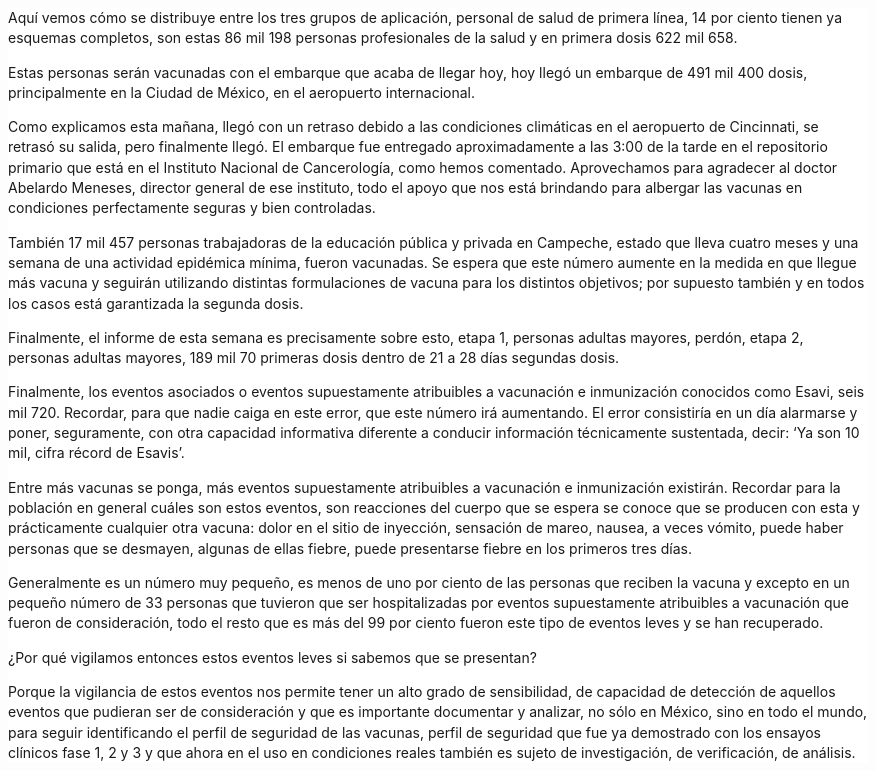 Aquí vemos cómo se distribuye entre los tres grupos de aplicación, personal de
salud de primera línea, 14 por ciento tienen ya esquemas completos, son estas
86 mil 198 personas profesionales de la salud y en primera dosis 622 mil 658.

Estas personas serán vacunadas con el embarque que acaba de llegar hoy, hoy
llegó un embarque de 491 mil 400 dosis, principalmente en la Ciudad de México,
en el aeropuerto internacional.

Como explicamos esta mañana, llegó con un retraso debido a las condiciones
climáticas en el aeropuerto de Cincinnati, se retrasó su salida, pero
finalmente llegó. El embarque fue entregado aproximadamente a las 3:00 de la
tarde en el repositorio primario que está en el Instituto Nacional de
Cancerología, como hemos comentado. Aprovechamos para agradecer al doctor
Abelardo Meneses, director general de ese instituto, todo el apoyo que nos
está brindando para albergar las vacunas en condiciones perfectamente seguras
y bien controladas.

También 17 mil 457 personas trabajadoras de la educación pública y privada en
Campeche, estado que lleva cuatro meses y una semana de una actividad
epidémica mínima, fueron vacunadas. Se espera que este número aumente en la
medida en que llegue más vacuna y seguirán utilizando distintas formulaciones
de vacuna para los distintos objetivos; por supuesto también y en todos los
casos está garantizada la segunda dosis.

Finalmente, el informe de esta semana es precisamente sobre esto, etapa 1,
personas adultas mayores, perdón, etapa 2, personas adultas mayores, 189 mil
70 primeras dosis dentro de 21 a 28 días segundas dosis.

Finalmente, los eventos asociados o eventos supuestamente atribuibles a
vacunación e inmunización conocidos como Esavi, seis mil 720. Recordar, para
que nadie caiga en este error, que este número irá aumentando. El error
consistiría en un día alarmarse y poner, seguramente, con otra capacidad
informativa diferente a conducir información técnicamente sustentada, decir:
‘Ya son 10 mil, cifra récord de Esavis’.

Entre más vacunas se ponga, más eventos supuestamente atribuibles a vacunación
e inmunización existirán. Recordar para la población en general cuáles son
estos eventos, son reacciones del cuerpo que se espera se conoce que se
producen con esta y prácticamente cualquier otra vacuna: dolor en el sitio de
inyección, sensación de mareo, nausea, a veces vómito, puede haber personas
que se desmayen, algunas de ellas fiebre, puede presentarse fiebre en los
primeros tres días.

Generalmente es un número muy pequeño, es menos de uno por ciento de las
personas que reciben la vacuna y excepto en un pequeño número de 33 personas
que tuvieron que ser hospitalizadas por eventos supuestamente atribuibles a
vacunación que fueron de consideración, todo el resto que es más del 99 por
ciento fueron este tipo de eventos leves y se han recuperado.

¿Por qué vigilamos entonces estos eventos leves si sabemos que se presentan?

Porque la vigilancia de estos eventos nos permite tener un alto grado de
sensibilidad, de capacidad de detección de aquellos eventos que pudieran ser
de consideración y que es importante documentar y analizar, no sólo en México,
sino en todo el mundo, para seguir identificando el perfil de seguridad de las
vacunas, perfil de seguridad que fue ya demostrado con los ensayos clínicos
fase 1, 2 y 3 y que ahora en el uso en condiciones reales también es sujeto de
investigación, de verificación, de análisis.
